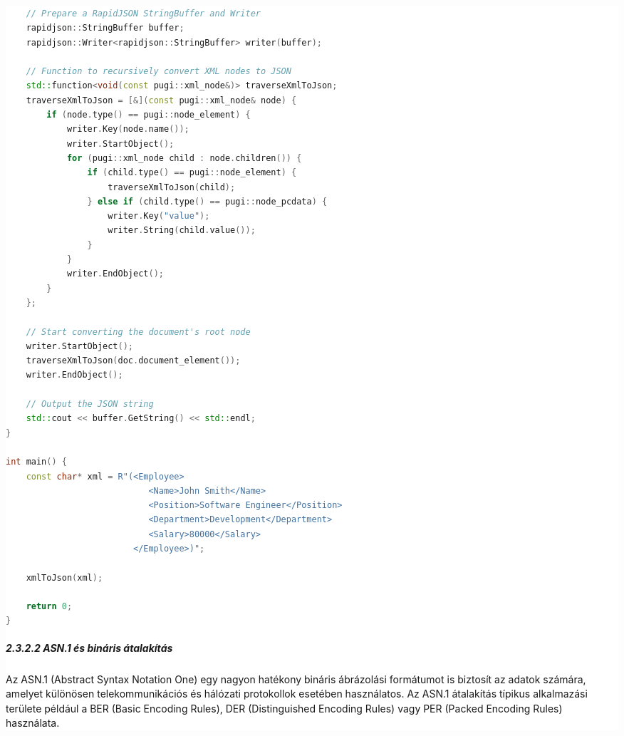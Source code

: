 ```cpp
    // Prepare a RapidJSON StringBuffer and Writer
    rapidjson::StringBuffer buffer;
    rapidjson::Writer<rapidjson::StringBuffer> writer(buffer);

    // Function to recursively convert XML nodes to JSON
    std::function<void(const pugi::xml_node&)> traverseXmlToJson;
    traverseXmlToJson = [&](const pugi::xml_node& node) {
        if (node.type() == pugi::node_element) {
            writer.Key(node.name());
            writer.StartObject();
            for (pugi::xml_node child : node.children()) {
                if (child.type() == pugi::node_element) {
                    traverseXmlToJson(child);
                } else if (child.type() == pugi::node_pcdata) {
                    writer.Key("value");
                    writer.String(child.value());
                }
            }
            writer.EndObject();
        }
    };

    // Start converting the document's root node
    writer.StartObject();
    traverseXmlToJson(doc.document_element());
    writer.EndObject();

    // Output the JSON string
    std::cout << buffer.GetString() << std::endl;
}

int main() {
    const char* xml = R"(<Employee>
                            <Name>John Smith</Name>
                            <Position>Software Engineer</Position>
                            <Department>Development</Department>
                            <Salary>80000</Salary>
                         </Employee>)";
    
    xmlToJson(xml);
    
    return 0;
}
```

##### 2.3.2.2 ASN.1 és bináris átalakítás

Az ASN.1 (Abstract Syntax Notation One) egy nagyon hatékony bináris ábrázolási formátumot is biztosít az adatok számára, amelyet különösen telekommunikációs és hálózati protokollok esetében használatos. Az ASN.1 átalakítás típikus alkalmazási területe például a BER (Basic Encoding Rules), DER (Distinguished Encoding Rules) vagy PER (Packed Encoding Rules) használata.
